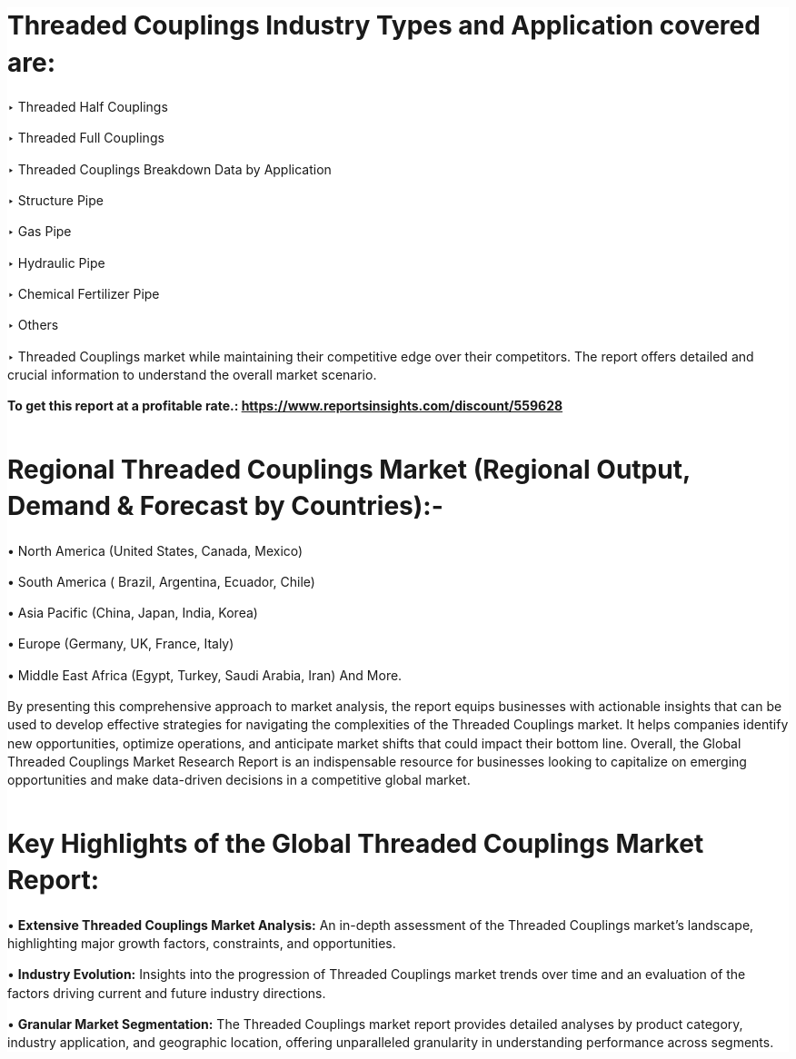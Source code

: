 # <strong>Threaded Couplings Industry Types and Application covered are:</strong>

‣ Threaded Half Couplings

   ‣ Threaded Full Couplings

‣ Threaded Couplings Breakdown Data by Application

   ‣ Structure Pipe

   ‣ Gas Pipe

   ‣ Hydraulic Pipe

   ‣ Chemical Fertilizer Pipe

   ‣ Others

   ‣ Threaded Couplings market while maintaining their competitive edge over their competitors. The report offers detailed and crucial information to understand the overall market scenario.

<strong>To get this report at a profitable rate.: <a href=https://www.reportsinsights.com/discount/559628>https://www.reportsinsights.com/discount/559628</a></strong></font>

# <strong>Regional Threaded Couplings Market (Regional Output, Demand &amp; Forecast by Countries):-</strong>

• North America (United States, Canada, Mexico)

• South America ( Brazil, Argentina, Ecuador, Chile)

• Asia Pacific (China, Japan, India, Korea)

• Europe (Germany, UK, France, Italy)

• Middle East Africa (Egypt, Turkey, Saudi Arabia, Iran) And More.

By presenting this comprehensive approach to market analysis, the report equips businesses with actionable insights that can be used to develop effective strategies for navigating the complexities of the Threaded Couplings market. It helps companies identify new opportunities, optimize operations, and anticipate market shifts that could impact their bottom line. Overall, the Global Threaded Couplings Market Research Report is an indispensable resource for businesses looking to capitalize on emerging opportunities and make data-driven decisions in a competitive global market.

# <strong>Key Highlights of the Global Threaded Couplings Market Report:</strong>

• <strong>Extensive Threaded Couplings Market Analysis:</strong> An in-depth assessment of the Threaded Couplings market’s landscape, highlighting major growth factors, constraints, and opportunities.

• <strong>Industry Evolution:</strong> Insights into the progression of Threaded Couplings market trends over time and an evaluation of the factors driving current and future industry directions.

• <strong>Granular Market Segmentation:</strong> The Threaded Couplings market report provides detailed analyses by product category, industry application, and geographic location, offering unparalleled granularity in understanding performance across segments.
